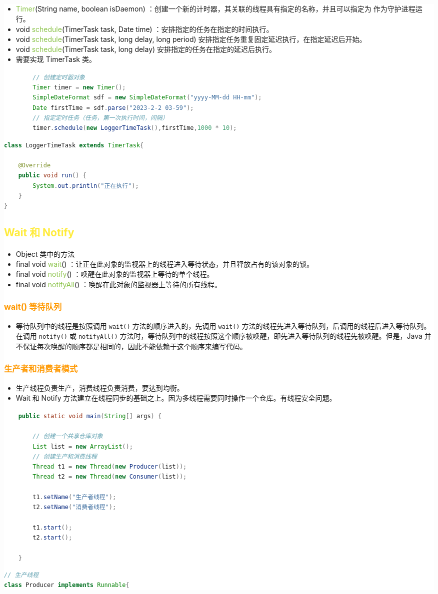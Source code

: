 * <font class="text-color-11" color="#8bc34a">Timer</font>(String name, boolean isDaemon) ：创建一个新的计时器，其关联的线程具有指定的名称，并且可以指定为 作为守护进程运行。
* void <font class="text-color-11" color="#8bc34a">schedule</font>(TimerTask task, Date time) ：安排指定的任务在指定的时间执行。
* void <font class="text-color-11" color="#8bc34a">schedule</font>(TimerTask task, long delay, long period) 安排指定任务重复固定延迟执行，在指定延迟后开始。
* void <font class="text-color-11" color="#8bc34a">schedule</font>(TimerTask task, long delay) 安排指定的任务在指定的延迟后执行。
* 需要实现 TimerTask 类。
```java
        // 创建定时器对象
        Timer timer = new Timer();
        SimpleDateFormat sdf = new SimpleDateFormat("yyyy-MM-dd HH-mm");
        Date firstTime = sdf.parse("2023-2-2 03-59");
        // 指定定时任务（任务，第一次执行时间，间隔）
        timer.schedule(new LoggerTimeTask(),firstTime,1000 * 10);
```
```java
class LoggerTimeTask extends TimerTask{

    @Override
    public void run() {
        System.out.println("正在执行");
    }
}
```

## <font class="text-color-13" color="#ffeb3b">Wait 和 Notify</font>
* Object 类中的方法
* final void <font class="text-color-11" color="#8bc34a">wait</font>() ：让正在此对象的监视器上的线程进入等待状态，并且释放占有的该对象的锁。
* final void <font class="text-color-11" color="#8bc34a">notify</font>() ：唤醒在此对象的监视器上等待的单个线程。
* final void <font class="text-color-11" color="#8bc34a">notifyAll</font>() ：唤醒在此对象的监视器上等待的所有线程。

### <font class="text-color-15" color="#ff9800">wait() 等待队列</font>
* 等待队列中的线程是按照调用 `wait()` 方法的顺序进入的，先调用 `wait()` 方法的线程先进入等待队列，后调用的线程后进入等待队列。在调用 `notify()` 或 `notifyAll()` 方法时，等待队列中的线程按照这个顺序被唤醒，即先进入等待队列的线程先被唤醒。但是，Java 并不保证每次唤醒的顺序都是相同的，因此不能依赖于这个顺序来编写代码。

### <font class="text-color-141" color="#ff9800">生产者和消费者模式</font>
* 生产线程负责生产，消费线程负责消费，要达到均衡。
* Wait 和 Notify 方法建立在线程同步的基础之上。因为多线程需要同时操作一个仓库。有线程安全问题。
```java
    public static void main(String[] args) {

        // 创建一个共享仓库对象
        List list = new ArrayList();
        // 创建生产和消费线程
        Thread t1 = new Thread(new Producer(list));
        Thread t2 = new Thread(new Consumer(list));

        t1.setName("生产者线程");
        t2.setName("消费者线程");

        t1.start();
        t2.start();

    }
```
```java
// 生产线程
class Producer implements Runnable{
```